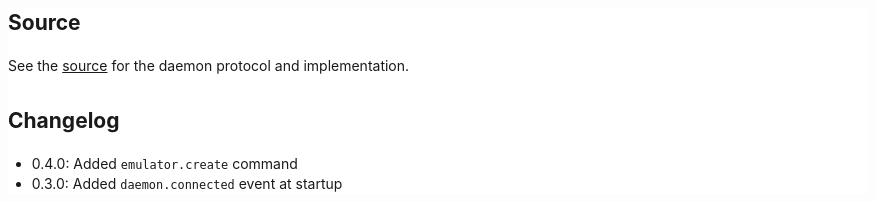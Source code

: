 ## Source

See the [source](https://github.com/flutter/flutter/blob/master/packages/flutter_tools/lib/src/commands/daemon.dart) for the daemon protocol and implementation.

## Changelog

- 0.4.0: Added `emulator.create` command
- 0.3.0: Added `daemon.connected` event at startup
